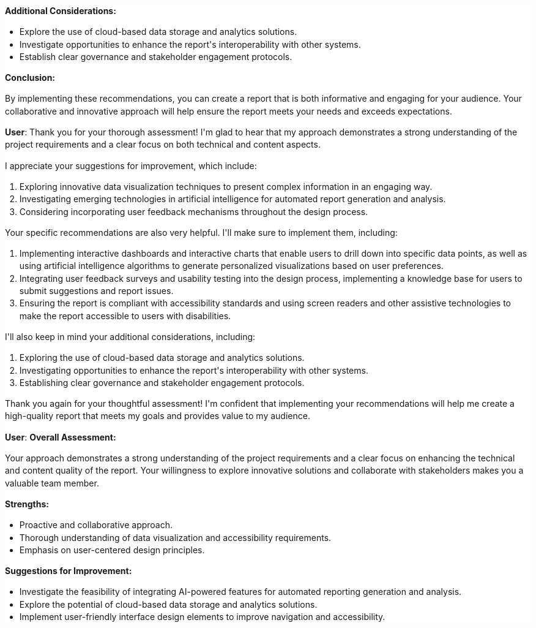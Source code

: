 **Additional Considerations:**

- Explore the use of cloud-based data storage and analytics solutions.
- Investigate opportunities to enhance the report's interoperability with other systems.
- Establish clear governance and stakeholder engagement protocols.

**Conclusion:**

By implementing these recommendations, you can create a report that is both informative and engaging for your audience. Your collaborative and innovative approach will help ensure the report meets your needs and exceeds expectations.

**User**: Thank you for your thorough assessment! I'm glad to hear that my approach demonstrates a strong understanding of the project requirements and a clear focus on both technical and content aspects.

I appreciate your suggestions for improvement, which include: 
1. Exploring innovative data visualization techniques to present complex information in an engaging way.
2. Investigating emerging technologies in artificial intelligence for automated report generation and analysis.
3. Considering incorporating user feedback mechanisms throughout the design process.

Your specific recommendations are also very helpful. I'll make sure to implement them, including:
1. Implementing interactive dashboards and interactive charts that enable users to drill down into specific data points, as well as using artificial intelligence algorithms to generate personalized visualizations based on user preferences.
2. Integrating user feedback surveys and usability testing into the design process, implementing a knowledge base for users to submit suggestions and report issues.
3. Ensuring the report is compliant with accessibility standards and using screen readers and other assistive technologies to make the report accessible to users with disabilities.

I'll also keep in mind your additional considerations, including:
1. Exploring the use of cloud-based data storage and analytics solutions.
2. Investigating opportunities to enhance the report's interoperability with other systems.
3. Establishing clear governance and stakeholder engagement protocols.

Thank you again for your thoughtful assessment! I'm confident that implementing your recommendations will help me create a high-quality report that meets my goals and provides value to my audience.

**User**: **Overall Assessment:**

Your approach demonstrates a strong understanding of the project requirements and a clear focus on enhancing the technical and content quality of the report. Your willingness to explore innovative solutions and collaborate with stakeholders makes you a valuable team member.

**Strengths:**

- Proactive and collaborative approach.
- Thorough understanding of data visualization and accessibility requirements.
- Emphasis on user-centered design principles.

**Suggestions for Improvement:**

- Investigate the feasibility of integrating AI-powered features for automated reporting generation and analysis.
- Explore the potential of cloud-based data storage and analytics solutions.
- Implement user-friendly interface design elements to improve navigation and accessibility.
